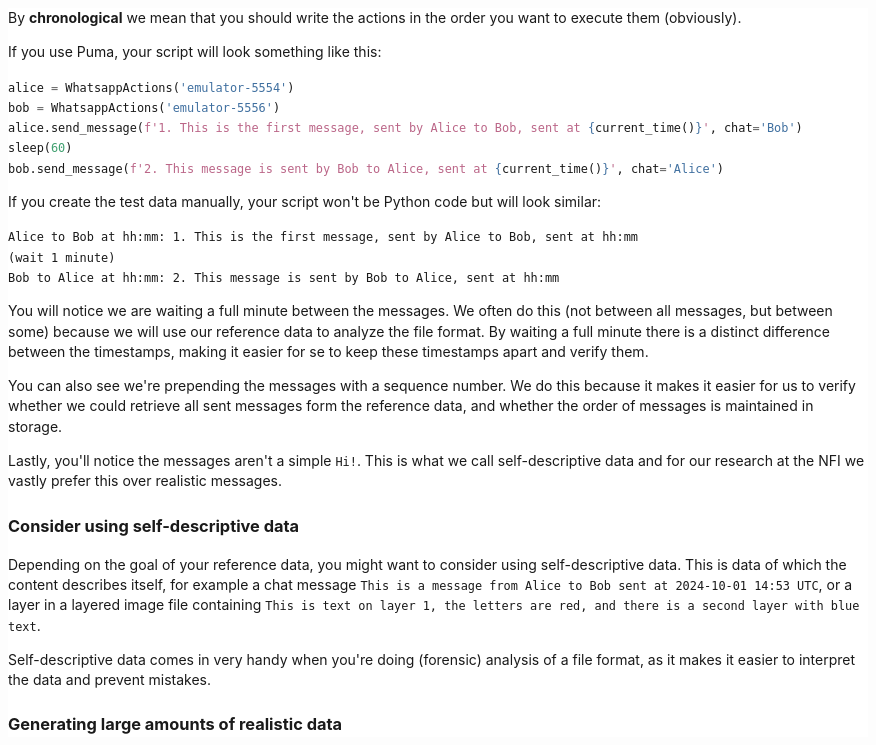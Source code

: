 By **chronological** we mean that you should write the actions in the order you want to execute them (obviously).

If you use Puma, your script will look something like this:

```python
alice = WhatsappActions('emulator-5554')
bob = WhatsappActions('emulator-5556')
alice.send_message(f'1. This is the first message, sent by Alice to Bob, sent at {current_time()}', chat='Bob')
sleep(60)
bob.send_message(f'2. This message is sent by Bob to Alice, sent at {current_time()}', chat='Alice')
```

If you create the test data manually, your script won't be Python code but will look similar:

```
Alice to Bob at hh:mm: 1. This is the first message, sent by Alice to Bob, sent at hh:mm
(wait 1 minute)
Bob to Alice at hh:mm: 2. This message is sent by Bob to Alice, sent at hh:mm
```

You will notice we are waiting a full minute between the messages. We often do this (not between all messages, but
between some) because we will use our reference data to analyze the file format. By waiting a full minute there is a
distinct difference between the timestamps, making it easier for se to keep these timestamps apart and verify them.

You can also see we're prepending the messages with a sequence number. We do this because it makes it easier for us to
verify whether we could retrieve all sent messages form the reference data, and whether the order of messages is
maintained in storage.

Lastly, you'll notice the messages aren't a simple `Hi!`. This is what we call self-descriptive data and for our
research at the NFI we vastly prefer this over realistic messages.

### Consider using self-descriptive data

Depending on the goal of your reference data, you might want to consider using self-descriptive data. This is data of
which the content describes itself, for example a chat message `This is a message from Alice to Bob sent at 2024-10-01
14:53 UTC`, or a layer in a layered image file containing `This is text on layer 1, the letters are red, and there is
a second layer with blue text`.

Self-descriptive data comes in very handy when you're doing (forensic) analysis of a file format, as it makes it easier
to interpret the data and prevent mistakes.

### Generating large amounts of realistic data
